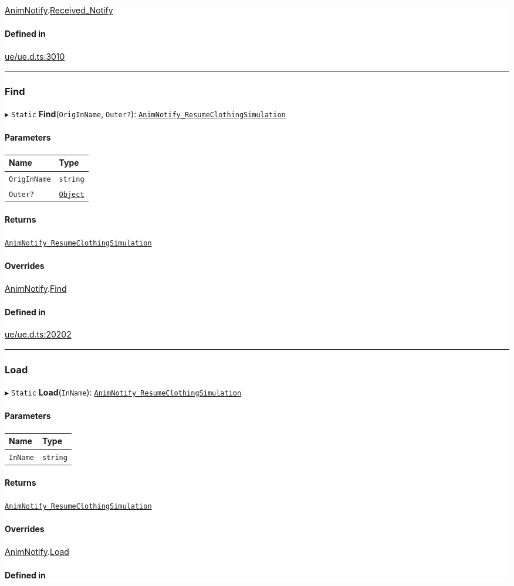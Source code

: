 [AnimNotify](ue_ue.AnimNotify.md).[Received_Notify](ue_ue.AnimNotify.md#received_notify)

#### Defined in

[ue/ue.d.ts:3010](https://github.com/YugMetaverse/yug_typings/blob/b7d9b19/ue/ue.d.ts#L3010)

___

### Find

▸ `Static` **Find**(`OrigInName`, `Outer?`): [`AnimNotify_ResumeClothingSimulation`](ue_ue.AnimNotify_ResumeClothingSimulation.md)

#### Parameters

| Name | Type |
| :------ | :------ |
| `OrigInName` | `string` |
| `Outer?` | [`Object`](ue_ue.Object.md) |

#### Returns

[`AnimNotify_ResumeClothingSimulation`](ue_ue.AnimNotify_ResumeClothingSimulation.md)

#### Overrides

[AnimNotify](ue_ue.AnimNotify.md).[Find](ue_ue.AnimNotify.md#find)

#### Defined in

[ue/ue.d.ts:20202](https://github.com/YugMetaverse/yug_typings/blob/b7d9b19/ue/ue.d.ts#L20202)

___

### Load

▸ `Static` **Load**(`InName`): [`AnimNotify_ResumeClothingSimulation`](ue_ue.AnimNotify_ResumeClothingSimulation.md)

#### Parameters

| Name | Type |
| :------ | :------ |
| `InName` | `string` |

#### Returns

[`AnimNotify_ResumeClothingSimulation`](ue_ue.AnimNotify_ResumeClothingSimulation.md)

#### Overrides

[AnimNotify](ue_ue.AnimNotify.md).[Load](ue_ue.AnimNotify.md#load)

#### Defined in

